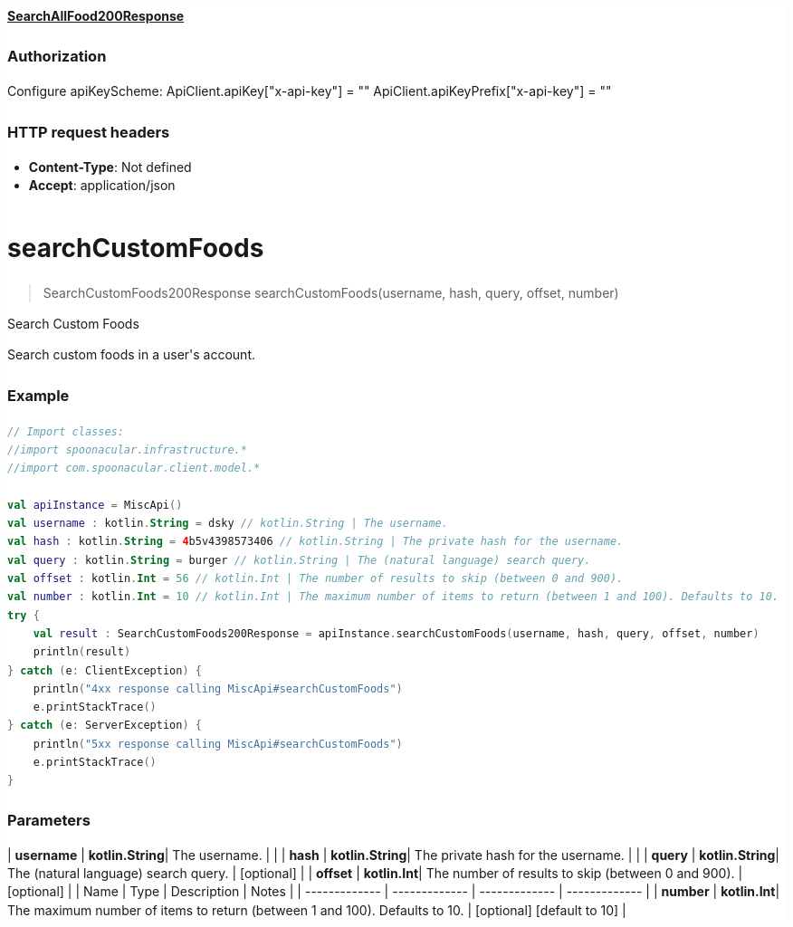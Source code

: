 [**SearchAllFood200Response**](SearchAllFood200Response.md)

### Authorization


Configure apiKeyScheme:
    ApiClient.apiKey["x-api-key"] = ""
    ApiClient.apiKeyPrefix["x-api-key"] = ""

### HTTP request headers

 - **Content-Type**: Not defined
 - **Accept**: application/json

<a id="searchCustomFoods"></a>
# **searchCustomFoods**
> SearchCustomFoods200Response searchCustomFoods(username, hash, query, offset, number)

Search Custom Foods

Search custom foods in a user&#39;s account.

### Example
```kotlin
// Import classes:
//import spoonacular.infrastructure.*
//import com.spoonacular.client.model.*

val apiInstance = MiscApi()
val username : kotlin.String = dsky // kotlin.String | The username.
val hash : kotlin.String = 4b5v4398573406 // kotlin.String | The private hash for the username.
val query : kotlin.String = burger // kotlin.String | The (natural language) search query.
val offset : kotlin.Int = 56 // kotlin.Int | The number of results to skip (between 0 and 900).
val number : kotlin.Int = 10 // kotlin.Int | The maximum number of items to return (between 1 and 100). Defaults to 10.
try {
    val result : SearchCustomFoods200Response = apiInstance.searchCustomFoods(username, hash, query, offset, number)
    println(result)
} catch (e: ClientException) {
    println("4xx response calling MiscApi#searchCustomFoods")
    e.printStackTrace()
} catch (e: ServerException) {
    println("5xx response calling MiscApi#searchCustomFoods")
    e.printStackTrace()
}
```

### Parameters
| **username** | **kotlin.String**| The username. | |
| **hash** | **kotlin.String**| The private hash for the username. | |
| **query** | **kotlin.String**| The (natural language) search query. | [optional] |
| **offset** | **kotlin.Int**| The number of results to skip (between 0 and 900). | [optional] |
| Name | Type | Description  | Notes |
| ------------- | ------------- | ------------- | ------------- |
| **number** | **kotlin.Int**| The maximum number of items to return (between 1 and 100). Defaults to 10. | [optional] [default to 10] |
